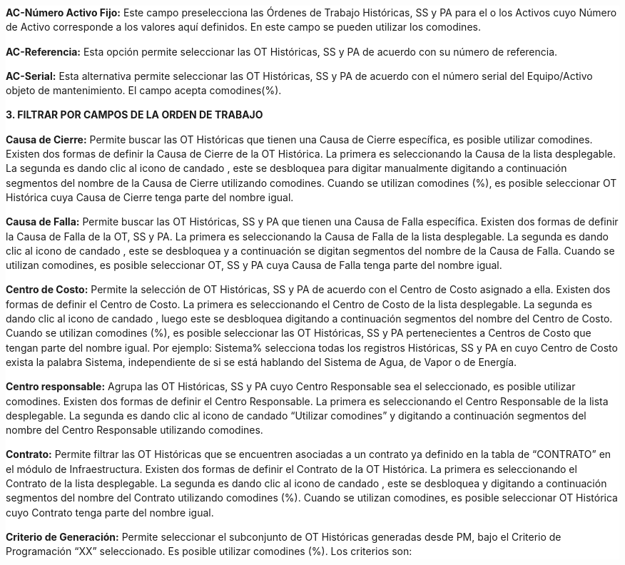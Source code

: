 **AC-Número Activo Fijo:** Este campo preselecciona las Órdenes de Trabajo Históricas, SS y PA para el o los Activos cuyo Número de Activo corresponde a los valores aquí definidos. En este campo se pueden utilizar los comodines.

**AC-Referencia:** Esta opción permite seleccionar las OT Históricas, SS y PA de acuerdo con su número de referencia.

**AC-Serial:** Esta alternativa permite seleccionar las OT Históricas, SS y PA de acuerdo con el número serial del Equipo/Activo objeto de mantenimiento. El campo acepta comodines(%).


**3. FILTRAR POR CAMPOS DE LA ORDEN DE TRABAJO**

**Causa de Cierre:** Permite buscar las OT Históricas que tienen una Causa de Cierre específica, es posible utilizar comodines. Existen dos formas de definir la Causa de Cierre de la OT Histórica. La primera es seleccionando la Causa de la lista desplegable. La segunda es dando clic al icono de candado <span class="mdi mdi-lock"></span>, este se desbloquea <span class="mdi mdi-lock-open-outline"></span> para digitar manualmente digitando a continuación segmentos del nombre de la Causa de Cierre utilizando comodines. Cuando se utilizan comodines (%), es posible seleccionar OT Histórica cuya Causa de Cierre tenga parte del nombre igual.

**Causa de Falla:** Permite buscar las OT Históricas, SS y PA que tienen una Causa de Falla específica. Existen dos formas de definir la Causa de Falla de la OT, SS y PA. La primera es seleccionando la Causa de Falla de la lista desplegable. La segunda es dando clic al icono de candado <span class="mdi mdi-lock"></span>, este se desbloquea y a continuación se digitan segmentos del nombre de la Causa de Falla. Cuando se utilizan comodines, es posible seleccionar OT, SS y PA cuya Causa de Falla tenga parte del nombre igual.

**Centro de Costo:** Permite la selección de OT Históricas, SS y PA de acuerdo con el Centro de Costo asignado a ella. Existen dos formas de definir el Centro de Costo. La primera es seleccionando el Centro de Costo de la lista desplegable. La segunda es dando clic al icono de candado <span class="mdi mdi-lock"></span>, luego este se desbloquea  <span class="mdi mdi-lock-open-outline"></span> digitando a continuación segmentos del nombre del Centro de Costo. Cuando se utilizan comodines (%), es posible seleccionar las OT Históricas, SS y PA pertenecientes a Centros de Costo que tengan parte del nombre igual. Por ejemplo: Sistema% selecciona todas los registros Históricas, SS y PA en cuyo Centro de Costo exista la palabra Sistema, independiente de si se está hablando del Sistema de Agua, de Vapor o de Energía.

**Centro responsable:** Agrupa las OT Históricas, SS y PA cuyo Centro Responsable sea el seleccionado, es posible utilizar comodines. Existen dos formas de definir el Centro Responsable. La primera es seleccionando el Centro Responsable de la lista desplegable. La segunda es dando clic al icono de candado “Utilizar comodines” y digitando a continuación segmentos del nombre del Centro Responsable utilizando comodines.

**Contrato:** Permite filtrar las OT Históricas que se encuentren asociadas a un contrato ya definido en la tabla de “CONTRATO” en el módulo de Infraestructura. Existen dos formas de definir el Contrato de la OT Histórica. La primera es seleccionando el Contrato de la lista desplegable. La segunda es dando clic al icono de candado <span class="mdi mdi-lock"></span>, este se desbloquea <span class="mdi mdi-lock-open-outline"></span> y digitando a continuación segmentos del nombre del Contrato utilizando comodines (%). Cuando se utilizan comodines, es posible seleccionar OT Histórica cuyo Contrato tenga parte del nombre igual.

**Criterio de Generación:** Permite seleccionar el subconjunto de OT Históricas generadas desde PM, bajo el Criterio de Programación “XX” seleccionado. Es posible utilizar comodines (%). Los criterios son:
